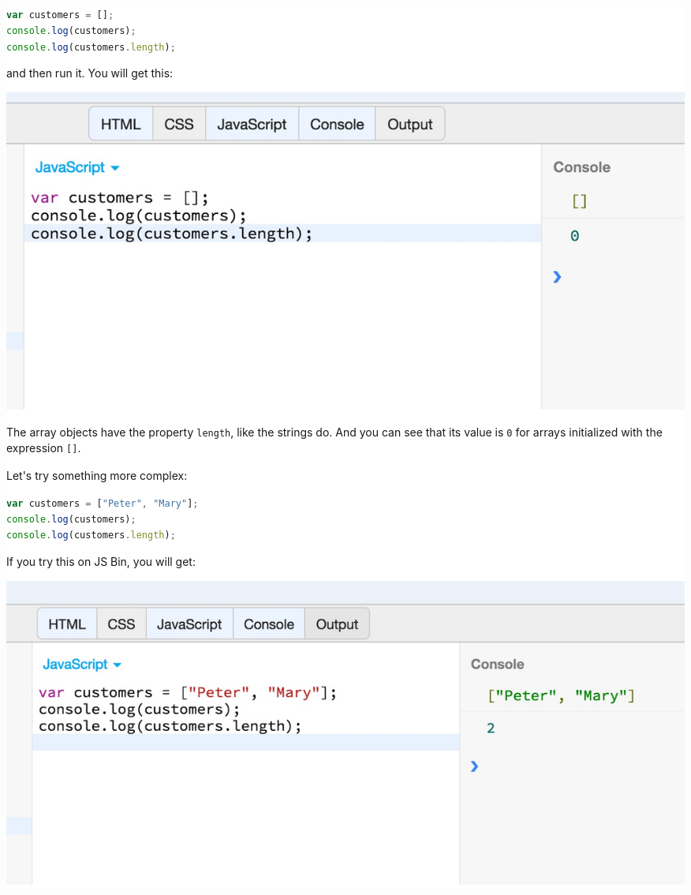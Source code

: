 ``` javascript
var customers = [];
console.log(customers);
console.log(customers.length);
```

and then run it. You will get this:

![./images/Initializing An Empty Array](./images/initializing-an-empty-array.jpg)

The array objects have the property `length`, like the strings do. And you can see that its value is `0` for arrays initialized with the expression `[]`.

Let's try something more complex:

``` javascript
var customers = ["Peter", "Mary"];
console.log(customers);
console.log(customers.length);
```
If you try this on JS Bin, you will get:

![./images/Initializing An Array With Two Elements](./images/initializing-an-array-with-two-elements.jpg)
